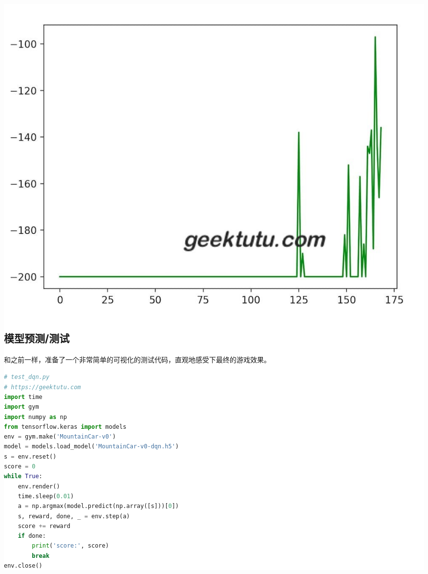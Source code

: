 ![geektutu MountainCar v0 scores](tensorflow2-gym-dqn/mountaincar_v0_scores.jpg)

## 模型预测/测试

和之前一样，准备了一个非常简单的可视化的测试代码，直观地感受下最终的游戏效果。

```python
# test_dqn.py
# https://geektutu.com
import time
import gym
import numpy as np
from tensorflow.keras import models
env = gym.make('MountainCar-v0')
model = models.load_model('MountainCar-v0-dqn.h5')
s = env.reset()
score = 0
while True:
    env.render()
    time.sleep(0.01)
    a = np.argmax(model.predict(np.array([s]))[0])
    s, reward, done, _ = env.step(a)
    score += reward
    if done:
        print('score:', score)
        break
env.close()
```
